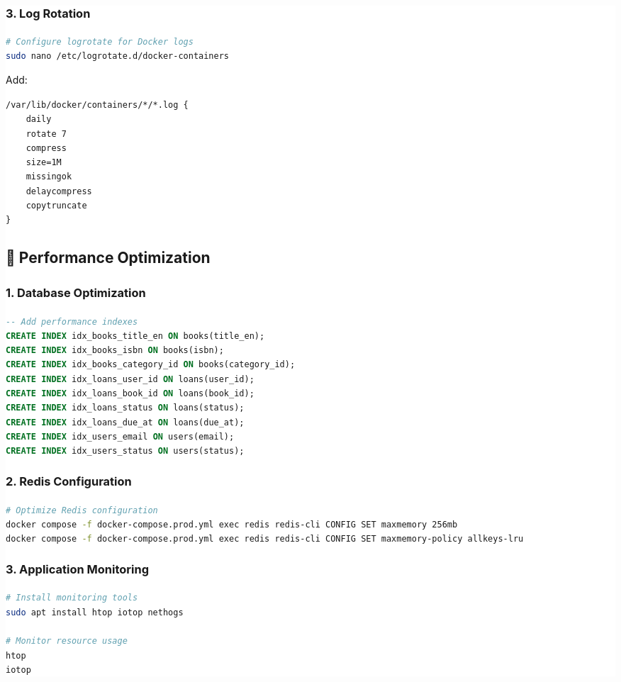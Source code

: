 
### 3. Log Rotation
```bash
# Configure logrotate for Docker logs
sudo nano /etc/logrotate.d/docker-containers
```

Add:
```
/var/lib/docker/containers/*/*.log {
    daily
    rotate 7
    compress
    size=1M
    missingok
    delaycompress
    copytruncate
}
```

## 🔧 Performance Optimization

### 1. Database Optimization
```sql
-- Add performance indexes
CREATE INDEX idx_books_title_en ON books(title_en);
CREATE INDEX idx_books_isbn ON books(isbn);
CREATE INDEX idx_books_category_id ON books(category_id);
CREATE INDEX idx_loans_user_id ON loans(user_id);
CREATE INDEX idx_loans_book_id ON loans(book_id);
CREATE INDEX idx_loans_status ON loans(status);
CREATE INDEX idx_loans_due_at ON loans(due_at);
CREATE INDEX idx_users_email ON users(email);
CREATE INDEX idx_users_status ON users(status);
```

### 2. Redis Configuration
```bash
# Optimize Redis configuration
docker compose -f docker-compose.prod.yml exec redis redis-cli CONFIG SET maxmemory 256mb
docker compose -f docker-compose.prod.yml exec redis redis-cli CONFIG SET maxmemory-policy allkeys-lru
```

### 3. Application Monitoring
```bash
# Install monitoring tools
sudo apt install htop iotop nethogs

# Monitor resource usage
htop
iotop
```
